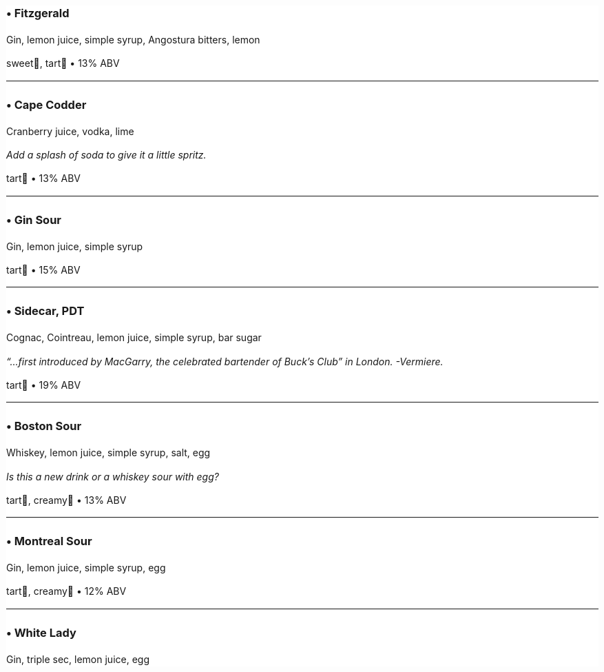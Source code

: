 ### • Fitzgerald

Gin, lemon juice, simple syrup, Angostura bitters, lemon

sweet🍬, tart🍋 • 13% ABV

---

### • Cape Codder

Cranberry juice, vodka, lime

*Add a splash of soda to give it a little spritz.*

tart🍋 • 13% ABV

---

### • Gin Sour

Gin, lemon juice, simple syrup

tart🍋 • 15% ABV

---

### • Sidecar, PDT

Cognac, Cointreau, lemon juice, simple syrup, bar sugar

*“...first introduced by MacGarry, the celebrated bartender of Buck’s Club” in London. -Vermiere.*

tart🍋 • 19% ABV

---

### • Boston Sour

Whiskey, lemon juice, simple syrup, salt, egg

*Is this a new drink or a whiskey sour with egg?*

tart🍋, creamy🍦 • 13% ABV

---

### • Montreal Sour

Gin, lemon juice, simple syrup, egg

tart🍋, creamy🍦 • 12% ABV

---

### • White Lady

Gin, triple sec, lemon juice, egg
